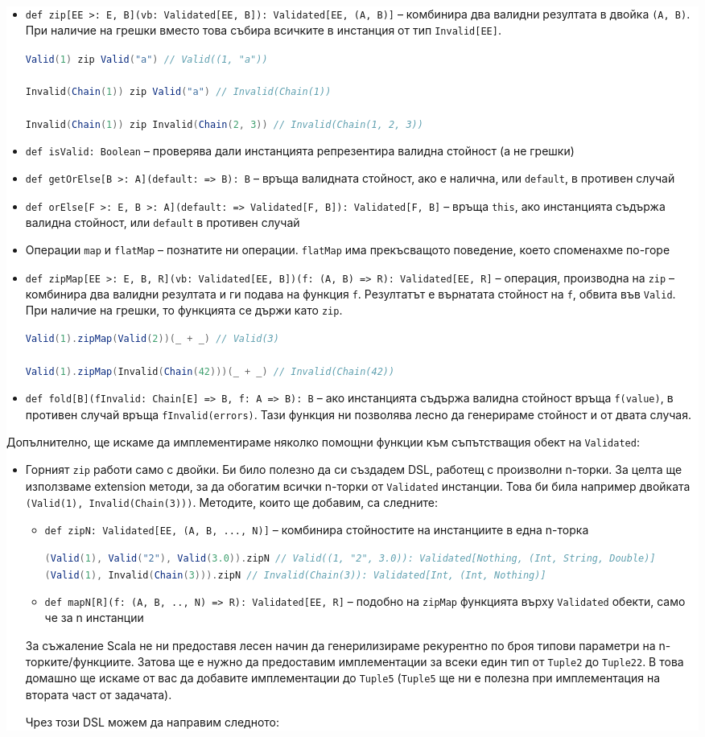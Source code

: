 * `def zip[EE >: E, B](vb: Validated[EE, B]): Validated[EE, (A, B)]` – комбинира два валидни резултата в двойка `(A, B)`. При наличие на грешки вместо това събира всичките в инстанция от тип `Invalid[EE]`.
  
  ```scala
  Valid(1) zip Valid("a") // Valid((1, "a"))
  
  Invalid(Chain(1)) zip Valid("a") // Invalid(Chain(1))
  
  Invalid(Chain(1)) zip Invalid(Chain(2, 3)) // Invalid(Chain(1, 2, 3))
  ```
* `def isValid: Boolean` – проверява дали инстанцията репрезентира валидна стойност (а не грешки)
* `def getOrElse[B >: A](default: => B): B` – връща валидната стойност, ако е налична, или `default`, в противен случай
* `def orElse[F >: E, B >: A](default: => Validated[F, B]): Validated[F, B]` – връща `this`, ако инстанцията съдържа валидна стойност, или `default` в противен случай
* Операции `map` и `flatMap` – познатите ни операции. `flatMap` има прекъсващото поведение, което споменахме по-горе
* `def zipMap[EE >: E, B, R](vb: Validated[EE, B])(f: (A, B) => R): Validated[EE, R]` – операция, производна на `zip` – комбинира два валидни резултата и ги подава на функция `f`. Резултатът е върнатата стойност на `f`, обвита във `Valid`. При наличие на грешки, то функцията се държи като `zip`.
  
  ```scala
  Valid(1).zipMap(Valid(2))(_ + _) // Valid(3)

  Valid(1).zipMap(Invalid(Chain(42)))(_ + _) // Invalid(Chain(42))
  ```
* `def fold[B](fInvalid: Chain[E] => B, f: A => B): B` – ако инстанцията съдържа валидна стойност връща `f(value)`, в противен случай връща `fInvalid(errors)`. Тази функция ни позволява лесно да генерираме стойност и от двата случая.

Допълнително, ще искаме да имплементираме няколко помощни функции към съпътстващия обект на `Validated`:

* Горният `zip` работи само с двойки. Би било полезно да си създадем DSL, работещ с произволни n-торки. За целта ще използваме extension методи, за да обогатим всички n-торки от `Validated` инстанции. Това би била например двойката `(Valid(1), Invalid(Chain(3)))`. Методите, които ще добавим, са следните:
  * `def zipN: Validated[EE, (A, B, ..., N)]` – комбинира стойностите на инстанциите в една n-торка
    
    ```scala
    (Valid(1), Valid("2"), Valid(3.0)).zipN // Valid((1, "2", 3.0)): Validated[Nothing, (Int, String, Double)]
    (Valid(1), Invalid(Chain(3))).zipN // Invalid(Chain(3)): Validated[Int, (Int, Nothing)]
    ```
    
  * `def mapN[R](f: (A, B, .., N) => R): Validated[EE, R]` – подобно на `zipMap` функцията върху `Validated` обекти, само че за n инстанции
  
  За съжаление Scala не ни предоставя лесен начин да генерилизираме рекурентно по броя типови параметри на n-торките/функциите. Затова ще е нужно да предоставим имплементации за всеки един тип от `Tuple2` до `Tuple22`. В това домашно ще искаме от вас да добавите имплементации до `Tuple5` (`Tuple5` ще ни е полезна при имплементация на втората част от задачата).
  
  Чрез този DSL можем да направим следното:
  
